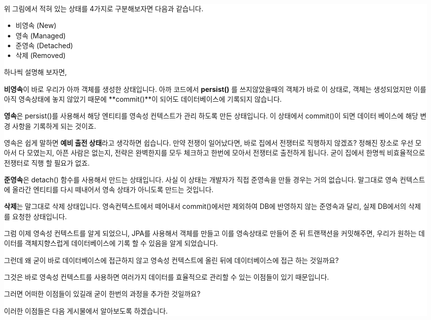 위 그림에서 적혀 있는 상태를 4가지로 구분해보자면 다음과 같습니다.

* 비영속 (New)
* 영속 (Managed)
* 준영속 (Detached)
* 삭제 (Removed)

하나씩 설명해 보자면, 

**비영속**이 바로 우리가 아까 객체를 생성한 상태입니다. 아까 코드에서 **persist()** 를 쓰지않았을때의 객체가 바로 이 상태로, 객체는 생성되었지만 이를 아직 영속상태에 놓지 않았기 때문에 **commit()**이 되어도 데이터베이스에 기록되지 않습니다.

**영속**은 persist()를 사용해서 해당 엔티티를 영속성 컨텍스트가 관리 하도록 만든 상태입니다. 이 상태에서 commit()이 되면 데이터 베이스에 해당 변경 사항을 기록하게 되는 것이죠.

영속은 쉽게 말하면 **예비 출전 상태**라고 생각하면 쉽습니다. 만약 전쟁이 일어났다면, 바로 집에서 전쟁터로 직행하지 않겠죠? 정해진 장소로 우선 모아서 다 모였는지, 아픈 사람은 없는지, 전략은 완벽한지를 모두 체크하고 한번에 모아서 전쟁터로 출전하게 됩니다. 굳이 집에서 한명씩 비효율적으로 전쟁터로 직행 할 필요가 없죠.

**준영속**은 detach() 함수를 사용해서 만드는 상태입니다. 사실 이 상태는 개발자가 직접 준영속을 만들 경우는 거의 없습니다. 말그대로 영속 컨텍스트에 올라간 엔티티를 다시 떼내어서 영속 상태가 아니도록 만드는 것입니다.

**삭제**는 말그대로 삭제 상태입니다. 영속컨텍스트에서 떼어내서 commit()에서만 제외하여 DB에 반영하지 않는 준영속과 달리, 실제 DB에서의 삭제를 요청한 상태입니다.


그럼 이제 영속성 컨텍스트를 알게 되었으니, JPA를 사용해서 객체를 만들고 이를 영속상태로 만들어 준 뒤 트랜잭션을 커밋해주면, 우리가 원하는 데이터를 객체지향스럽게 데이터베이스에 기록 할 수 있음을 알게 되었습니다.

그런데 왜 굳이 바로 데이터베이스에 접근하지 않고 영속성 컨텍스트에 올린 뒤에 데이터베이스에 접근 하는 것일까요?

그것은 바로 영속성 컨텍스트를 사용하면 여러가지 데이터를 효율적으로 관리할 수 있는 이점들이 있기 때문입니다. 

그러면 어떠한 이점들이 있길래 굳이 한번의 과정을 추가한 것일까요?

이러한 이점들은 다음 게시물에서 알아보도록 하겠습니다.
































